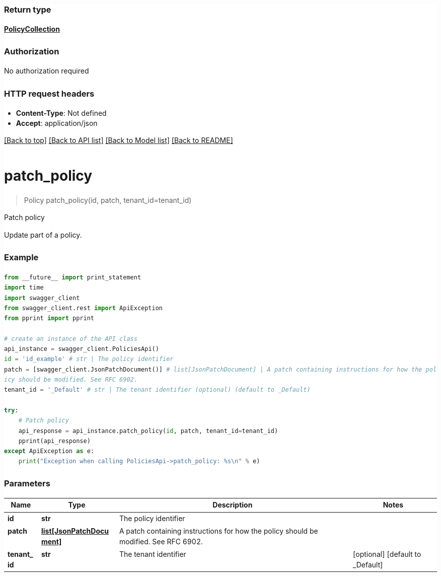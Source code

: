 ### Return type

[**PolicyCollection**](PolicyCollection.md)

### Authorization

No authorization required

### HTTP request headers

 - **Content-Type**: Not defined
 - **Accept**: application/json

[[Back to top]](#) [[Back to API list]](../README.md#documentation-for-api-endpoints) [[Back to Model list]](../README.md#documentation-for-models) [[Back to README]](../README.md)

# **patch_policy**
> Policy patch_policy(id, patch, tenant_id=tenant_id)

Patch policy

Update part of a policy.

### Example 
```python
from __future__ import print_statement
import time
import swagger_client
from swagger_client.rest import ApiException
from pprint import pprint

# create an instance of the API class
api_instance = swagger_client.PoliciesApi()
id = 'id_example' # str | The policy identifier
patch = [swagger_client.JsonPatchDocument()] # list[JsonPatchDocument] | A patch containing instructions for how the policy should be modified. See RFC 6902.
tenant_id = '_Default' # str | The tenant identifier (optional) (default to _Default)

try: 
    # Patch policy
    api_response = api_instance.patch_policy(id, patch, tenant_id=tenant_id)
    pprint(api_response)
except ApiException as e:
    print("Exception when calling PoliciesApi->patch_policy: %s\n" % e)
```

### Parameters

Name | Type | Description  | Notes
------------- | ------------- | ------------- | -------------
 **id** | **str**| The policy identifier | 
 **patch** | [**list[JsonPatchDocument]**](JsonPatchDocument.md)| A patch containing instructions for how the policy should be modified. See RFC 6902. | 
 **tenant_id** | **str**| The tenant identifier | [optional] [default to _Default]
